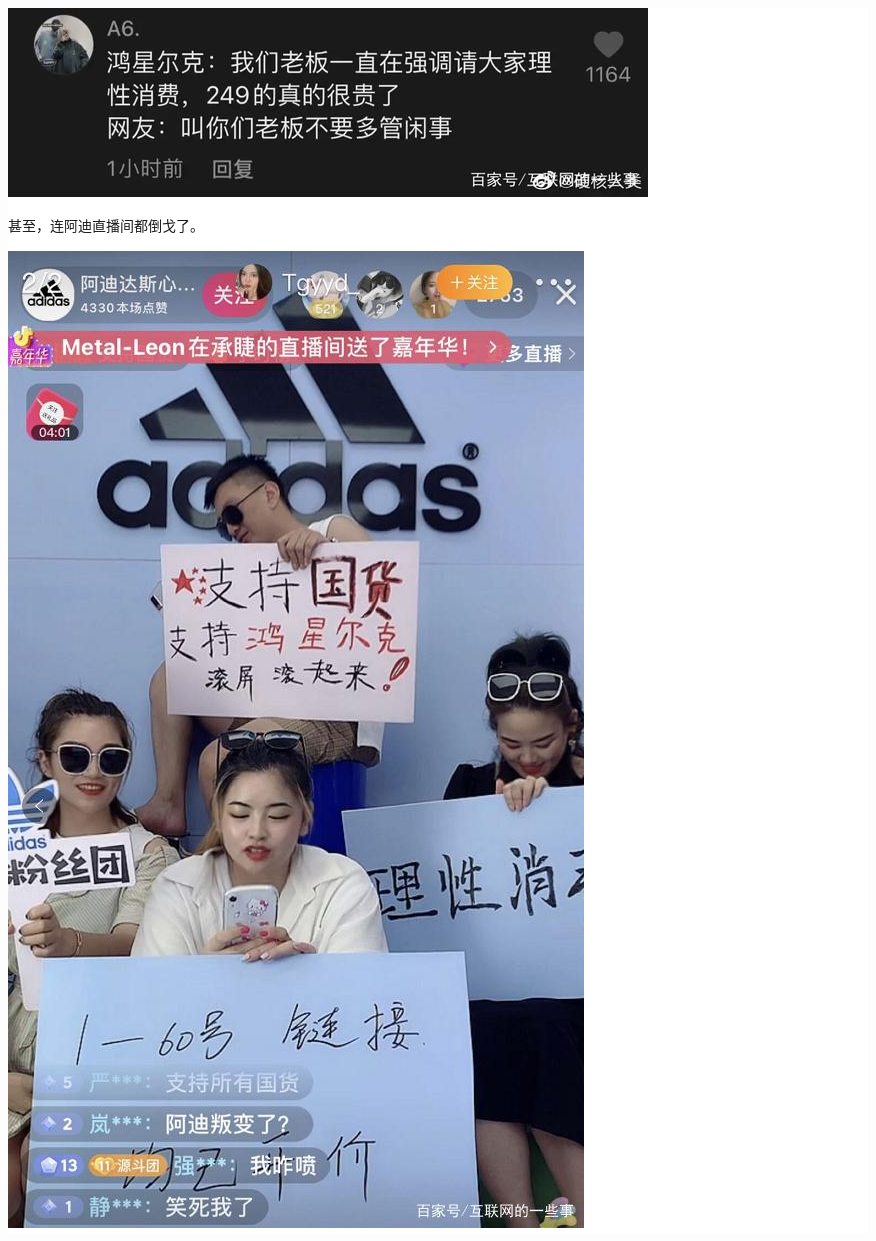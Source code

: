 
![](images/7af40ad162d9f2d35159a20a3bd8511b6227cc4c.jpeg)

甚至，连阿迪直播间都倒戈了。

![](images/6c224f4a20a4462329e937c90116a9060cf3d733.jpeg)